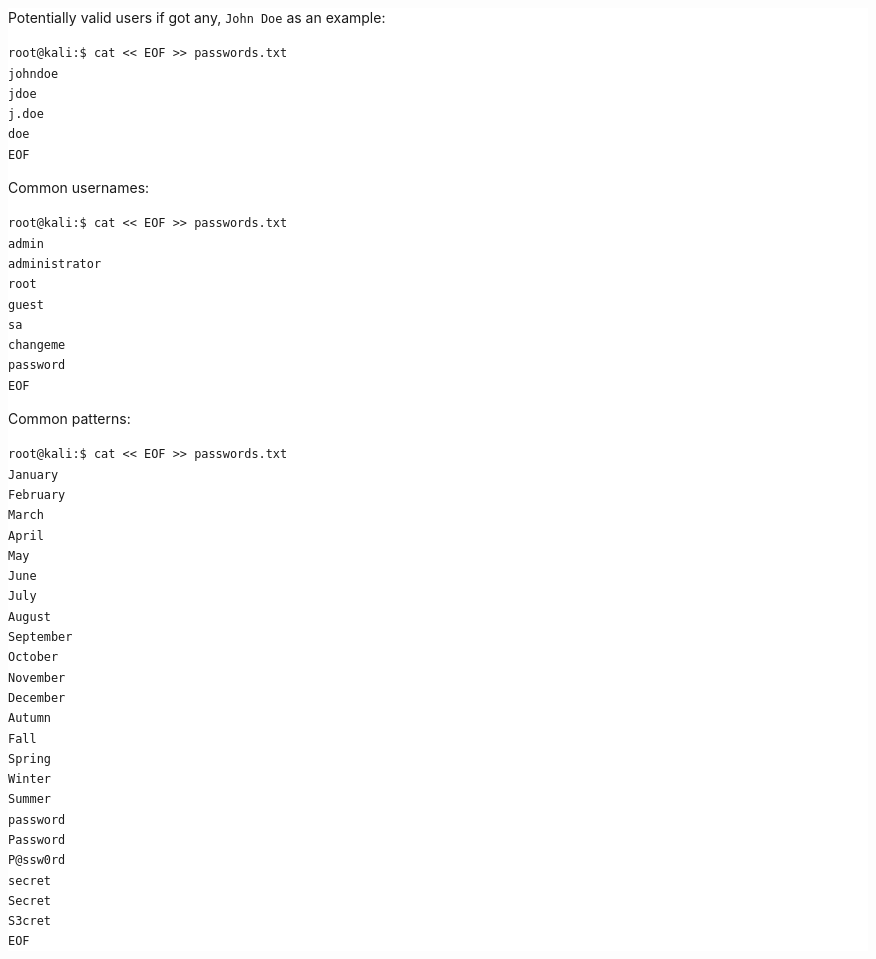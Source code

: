 Potentially valid users if got any, `John Doe` as an example:

```
root@kali:$ cat << EOF >> passwords.txt
johndoe
jdoe
j.doe
doe
EOF
```

Common usernames:

```
root@kali:$ cat << EOF >> passwords.txt
admin
administrator
root
guest
sa
changeme
password
EOF
```

Common patterns:

```
root@kali:$ cat << EOF >> passwords.txt
January
February
March
April
May
June
July
August
September
October
November
December
Autumn
Fall
Spring
Winter
Summer
password
Password
P@ssw0rd
secret
Secret
S3cret
EOF
```
